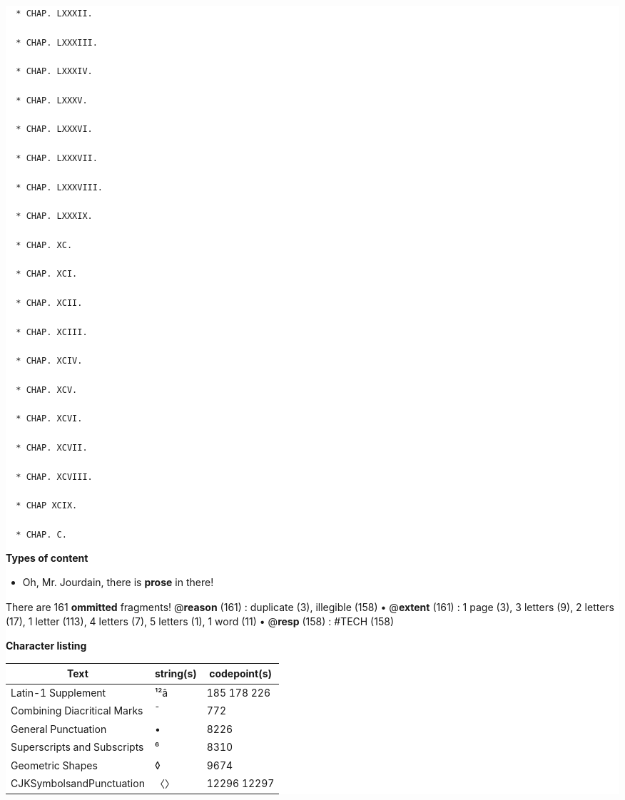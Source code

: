       * CHAP. LXXXII.

      * CHAP. LXXXIII.

      * CHAP. LXXXIV.

      * CHAP. LXXXV.

      * CHAP. LXXXVI.

      * CHAP. LXXXVII.

      * CHAP. LXXXVIII.

      * CHAP. LXXXIX.

      * CHAP. XC.

      * CHAP. XCI.

      * CHAP. XCII.

      * CHAP. XCIII.

      * CHAP. XCIV.

      * CHAP. XCV.

      * CHAP. XCVI.

      * CHAP. XCVII.

      * CHAP. XCVIII.

      * CHAP XCIX.

      * CHAP. C.

**Types of content**

  * Oh, Mr. Jourdain, there is **prose** in there!

There are 161 **ommitted** fragments! 
 @__reason__ (161) : duplicate (3), illegible (158)  •  @__extent__ (161) : 1 page (3), 3 letters (9), 2 letters (17), 1 letter (113), 4 letters (7), 5 letters (1), 1 word (11)  •  @__resp__ (158) : #TECH (158)

**Character listing**


|Text|string(s)|codepoint(s)|
|---|---|---|
|Latin-1 Supplement|¹²â|185 178 226|
|Combining             Diacritical Marks|̄|772|
|General Punctuation|•|8226|
|Superscripts             and Subscripts|⁶|8310|
|Geometric Shapes|◊|9674|
|CJKSymbolsandPunctuation|〈〉|12296 12297|

